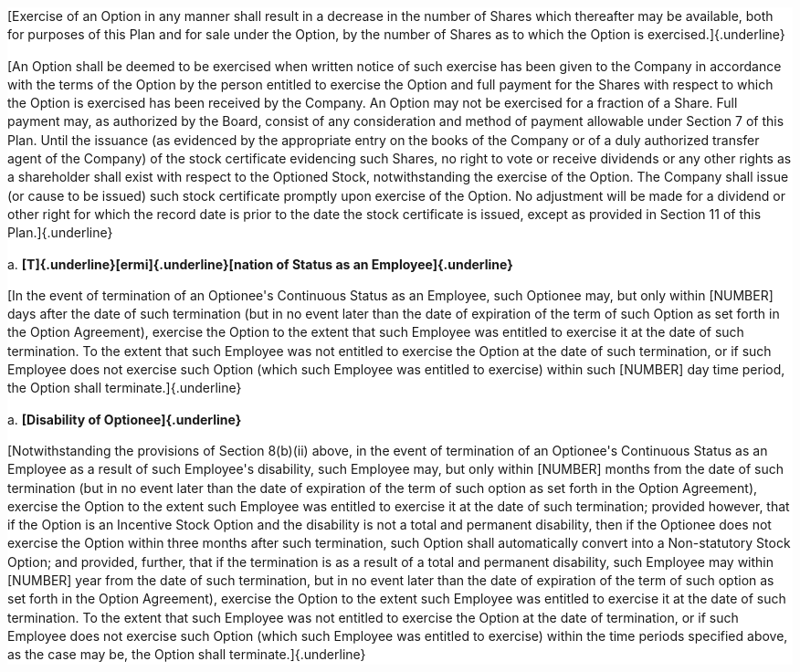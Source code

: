 [Exercise of an Option in any manner shall result in a decrease in the
number of Shares which thereafter may be available, both for purposes of
this Plan and for sale under the Option, by the number of Shares as to
which the Option is exercised.]{.underline}

[An Option shall be deemed to be exercised when written notice of such
exercise has been given to the Company in accordance with the terms of
the Option by the person entitled to exercise the Option and full
payment for the Shares with respect to which the Option is exercised has
been received by the Company. An Option may not be exercised for a
fraction of a Share. Full payment may, as authorized by the Board,
consist of any consideration and method of payment allowable under
Section 7 of this Plan. Until the issuance (as evidenced by the
appropriate entry on the books of the Company or of a duly authorized
transfer agent of the Company) of the stock certificate evidencing such
Shares, no right to vote or receive dividends or any other rights as a
shareholder shall exist with respect to the Optioned Stock,
notwithstanding the exercise of the Option. The Company shall issue (or
cause to be issued) such stock certificate promptly upon exercise of the
Option. No adjustment will be made for a dividend or other right for
which the record date is prior to the date the stock certificate is
issued, except as provided in Section 11 of this Plan.]{.underline}

a.  **[T]{.underline}[ermi]{.underline}[nation of Status as an
    Employee]{.underline}**

[In the event of termination of an Optionee\'s Continuous Status as an
Employee, such Optionee may, but only within \[NUMBER\] days after the
date of such termination (but in no event later than the date of
expiration of the term of such Option as set forth in the Option
Agreement), exercise the Option to the extent that such Employee was
entitled to exercise it at the date of such termination. To the extent
that such Employee was not entitled to exercise the Option at the date
of such termination, or if such Employee does not exercise such Option
(which such Employee was entitled to exercise) within such \[NUMBER\]
day time period, the Option shall terminate.]{.underline}

a.  **[Disability of Optionee]{.underline}**

[Notwithstanding the provisions of Section 8(b)(ii) above, in the event
of termination of an Optionee\'s Continuous Status as an Employee as a
result of such Employee\'s disability, such Employee may, but only
within \[NUMBER\] months from the date of such termination (but in no
event later than the date of expiration of the term of such option as
set forth in the Option Agreement), exercise the Option to the extent
such Employee was entitled to exercise it at the date of such
termination; provided however, that if the Option is an Incentive Stock
Option and the disability is not a total and permanent disability, then
if the Optionee does not exercise the Option within three months after
such termination, such Option shall automatically convert into a
Non-statutory Stock Option; and provided, further, that if the
termination is as a result of a total and permanent disability, such
Employee may within \[NUMBER\] year from the date of such termination,
but in no event later than the date of expiration of the term of such
option as set forth in the Option Agreement), exercise the Option to the
extent such Employee was entitled to exercise it at the date of such
termination. To the extent that such Employee was not entitled to
exercise the Option at the date of termination, or if such Employee does
not exercise such Option (which such Employee was entitled to exercise)
within the time periods specified above, as the case may be, the Option
shall terminate.]{.underline}
